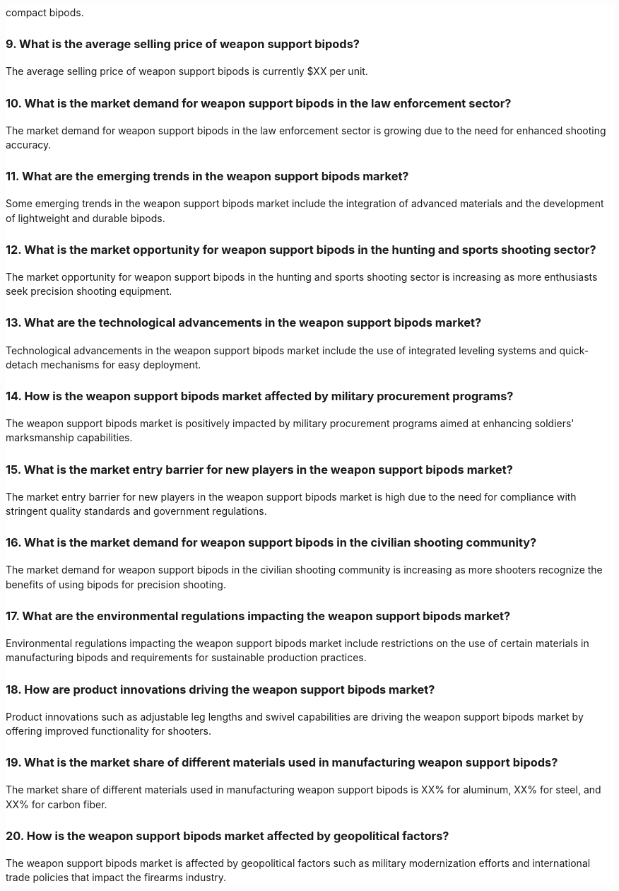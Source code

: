 compact bipods.</p><h3>9. What is the average selling price of weapon support bipods?</h3><p>The average selling price of weapon support bipods is currently $XX per unit.</p><h3>10. What is the market demand for weapon support bipods in the law enforcement sector?</h3><p>The market demand for weapon support bipods in the law enforcement sector is growing due to the need for enhanced shooting accuracy.</p><h3>11. What are the emerging trends in the weapon support bipods market?</h3><p>Some emerging trends in the weapon support bipods market include the integration of advanced materials and the development of lightweight and durable bipods.</p><h3>12. What is the market opportunity for weapon support bipods in the hunting and sports shooting sector?</h3><p>The market opportunity for weapon support bipods in the hunting and sports shooting sector is increasing as more enthusiasts seek precision shooting equipment.</p><h3>13. What are the technological advancements in the weapon support bipods market?</h3><p>Technological advancements in the weapon support bipods market include the use of integrated leveling systems and quick-detach mechanisms for easy deployment.</p><h3>14. How is the weapon support bipods market affected by military procurement programs?</h3><p>The weapon support bipods market is positively impacted by military procurement programs aimed at enhancing soldiers' marksmanship capabilities.</p><h3>15. What is the market entry barrier for new players in the weapon support bipods market?</h3><p>The market entry barrier for new players in the weapon support bipods market is high due to the need for compliance with stringent quality standards and government regulations.</p><h3>16. What is the market demand for weapon support bipods in the civilian shooting community?</h3><p>The market demand for weapon support bipods in the civilian shooting community is increasing as more shooters recognize the benefits of using bipods for precision shooting.</p><h3>17. What are the environmental regulations impacting the weapon support bipods market?</h3><p>Environmental regulations impacting the weapon support bipods market include restrictions on the use of certain materials in manufacturing bipods and requirements for sustainable production practices.</p><h3>18. How are product innovations driving the weapon support bipods market?</h3><p>Product innovations such as adjustable leg lengths and swivel capabilities are driving the weapon support bipods market by offering improved functionality for shooters.</p><h3>19. What is the market share of different materials used in manufacturing weapon support bipods?</h3><p>The market share of different materials used in manufacturing weapon support bipods is XX% for aluminum, XX% for steel, and XX% for carbon fiber.</p><h3>20. How is the weapon support bipods market affected by geopolitical factors?</h3><p>The weapon support bipods market is affected by geopolitical factors such as military modernization efforts and international trade policies that impact the firearms industry.</p></body></html></strong></p>
